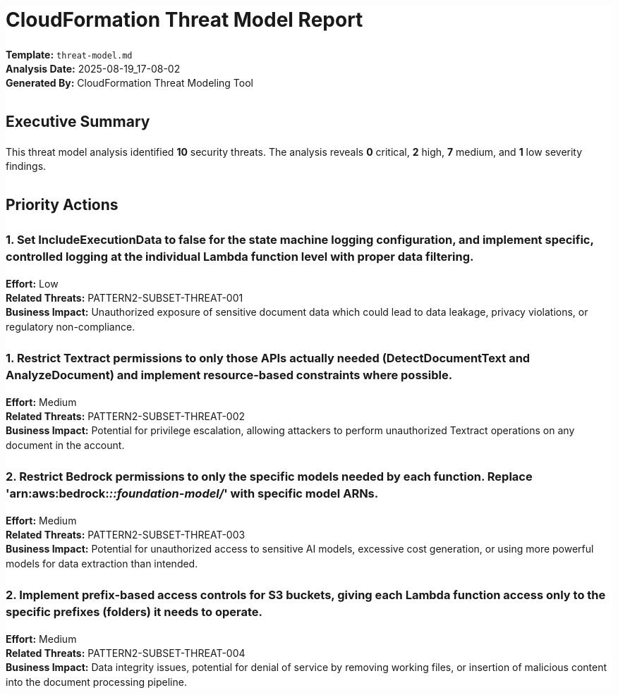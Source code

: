 # CloudFormation Threat Model Report

**Template:** `threat-model.md`  
**Analysis Date:** 2025-08-19_17-08-02  
**Generated By:** CloudFormation Threat Modeling Tool  

## Executive Summary

This threat model analysis identified **10** security threats. The analysis reveals **0** critical, **2** high, **7** medium, and **1** low severity findings.

## Priority Actions

### 1. Set IncludeExecutionData to false for the state machine logging configuration, and implement specific, controlled logging at the individual Lambda function level with proper data filtering.

**Effort:** Low  
**Related Threats:** PATTERN2-SUBSET-THREAT-001  
**Business Impact:** Unauthorized exposure of sensitive document data which could lead to data leakage, privacy violations, or regulatory non-compliance.

### 1. Restrict Textract permissions to only those APIs actually needed (DetectDocumentText and AnalyzeDocument) and implement resource-based constraints where possible.

**Effort:** Medium  
**Related Threats:** PATTERN2-SUBSET-THREAT-002  
**Business Impact:** Potential for privilege escalation, allowing attackers to perform unauthorized Textract operations on any document in the account.

### 2. Restrict Bedrock permissions to only the specific models needed by each function. Replace 'arn:aws:bedrock:*::foundation-model/*' with specific model ARNs.

**Effort:** Medium  
**Related Threats:** PATTERN2-SUBSET-THREAT-003  
**Business Impact:** Potential for unauthorized access to sensitive AI models, excessive cost generation, or using more powerful models for data extraction than intended.

### 2. Implement prefix-based access controls for S3 buckets, giving each Lambda function access only to the specific prefixes (folders) it needs to operate.

**Effort:** Medium  
**Related Threats:** PATTERN2-SUBSET-THREAT-004  
**Business Impact:** Data integrity issues, potential for denial of service by removing working files, or insertion of malicious content into the document processing pipeline.
